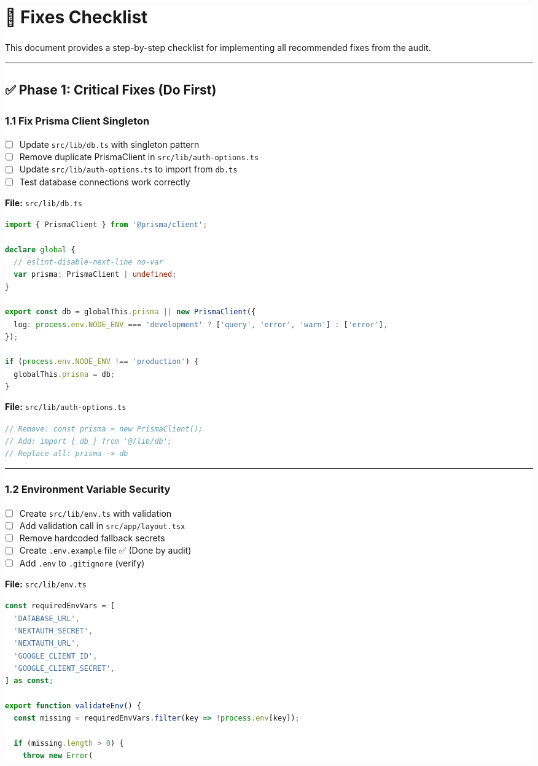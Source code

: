 # 🔧 Fixes Checklist

This document provides a step-by-step checklist for implementing all recommended fixes from the audit.

---

## ✅ Phase 1: Critical Fixes (Do First)

### 1.1 Fix Prisma Client Singleton
- [ ] Update `src/lib/db.ts` with singleton pattern
- [ ] Remove duplicate PrismaClient in `src/lib/auth-options.ts`
- [ ] Update `src/lib/auth-options.ts` to import from `db.ts`
- [ ] Test database connections work correctly

**File:** `src/lib/db.ts`
```typescript
import { PrismaClient } from '@prisma/client';

declare global {
  // eslint-disable-next-line no-var
  var prisma: PrismaClient | undefined;
}

export const db = globalThis.prisma || new PrismaClient({
  log: process.env.NODE_ENV === 'development' ? ['query', 'error', 'warn'] : ['error'],
});

if (process.env.NODE_ENV !== 'production') {
  globalThis.prisma = db;
}
```

**File:** `src/lib/auth-options.ts`
```typescript
// Remove: const prisma = new PrismaClient();
// Add: import { db } from '@/lib/db';
// Replace all: prisma -> db
```

---

### 1.2 Environment Variable Security
- [ ] Create `src/lib/env.ts` with validation
- [ ] Add validation call in `src/app/layout.tsx`
- [ ] Remove hardcoded fallback secrets
- [ ] Create `.env.example` file ✅ (Done by audit)
- [ ] Add `.env` to `.gitignore` (verify)

**File:** `src/lib/env.ts`
```typescript
const requiredEnvVars = [
  'DATABASE_URL',
  'NEXTAUTH_SECRET',
  'NEXTAUTH_URL',
  'GOOGLE_CLIENT_ID',
  'GOOGLE_CLIENT_SECRET',
] as const;

export function validateEnv() {
  const missing = requiredEnvVars.filter(key => !process.env[key]);
  
  if (missing.length > 0) {
    throw new Error(
```